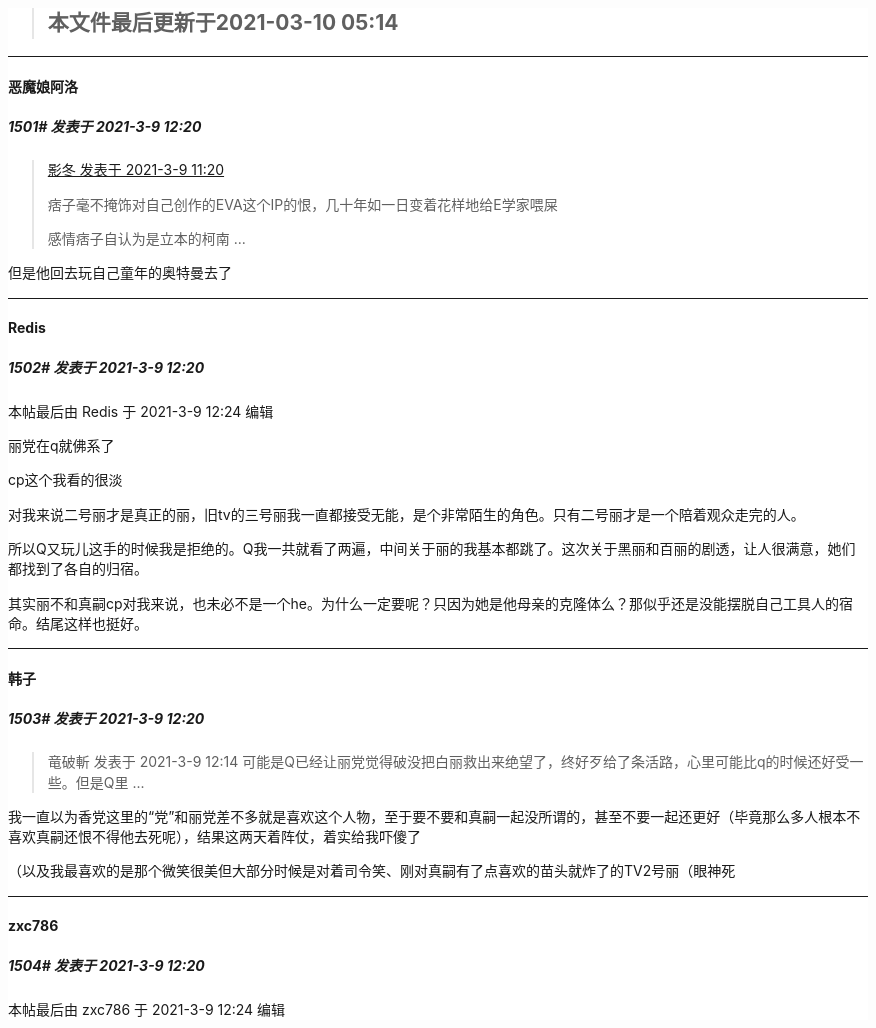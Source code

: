 > ## **本文件最后更新于2021-03-10 05:14** 


*****

####  恶魔娘阿洛  
##### 1501#       发表于 2021-3-9 12:20


<blockquote><a href="httphttps://bbs.saraba1st.com/2b/forum.php?mod=redirect&amp;goto=findpost&amp;pid=50561833&amp;ptid=1992145" target="_blank">影冬 发表于 2021-3-9 11:20</a>

痞子毫不掩饰对自己创作的EVA这个IP的恨，几十年如一日变着花样地给E学家喂屎


感情痞子自认为是立本的柯南 ...</blockquote>
但是他回去玩自己童年的奥特曼去了


*****

####  Redis  
##### 1502#       发表于 2021-3-9 12:20


 本帖最后由 Redis 于 2021-3-9 12:24 编辑 

丽党在q就佛系了


cp这个我看的很淡


对我来说二号丽才是真正的丽，旧tv的三号丽我一直都接受无能，是个非常陌生的角色。只有二号丽才是一个陪着观众走完的人。


所以Q又玩儿这手的时候我是拒绝的。Q我一共就看了两遍，中间关于丽的我基本都跳了。这次关于黑丽和百丽的剧透，让人很满意，她们都找到了各自的归宿。


其实丽不和真嗣cp对我来说，也未必不是一个he。为什么一定要呢？只因为她是他母亲的克隆体么？那似乎还是没能摆脱自己工具人的宿命。结尾这样也挺好。


*****

####  韩子  
##### 1503#       发表于 2021-3-9 12:20


<blockquote>竜破斬 发表于 2021-3-9 12:14
可能是Q已经让丽党觉得破没把白丽救出来绝望了，终好歹给了条活路，心里可能比q的时候还好受一些。但是Q里 ...</blockquote>
我一直以为香党这里的“党”和丽党差不多就是喜欢这个人物，至于要不要和真嗣一起没所谓的，甚至不要一起还更好（毕竟那么多人根本不喜欢真嗣还恨不得他去死呢），结果这两天着阵仗，着实给我吓傻了


（以及我最喜欢的是那个微笑很美但大部分时候是对着司令笑、刚对真嗣有了点喜欢的苗头就炸了的TV2号丽（眼神死


*****

####  zxc786  
##### 1504#       发表于 2021-3-9 12:20


 本帖最后由 zxc786 于 2021-3-9 12:24 编辑 
